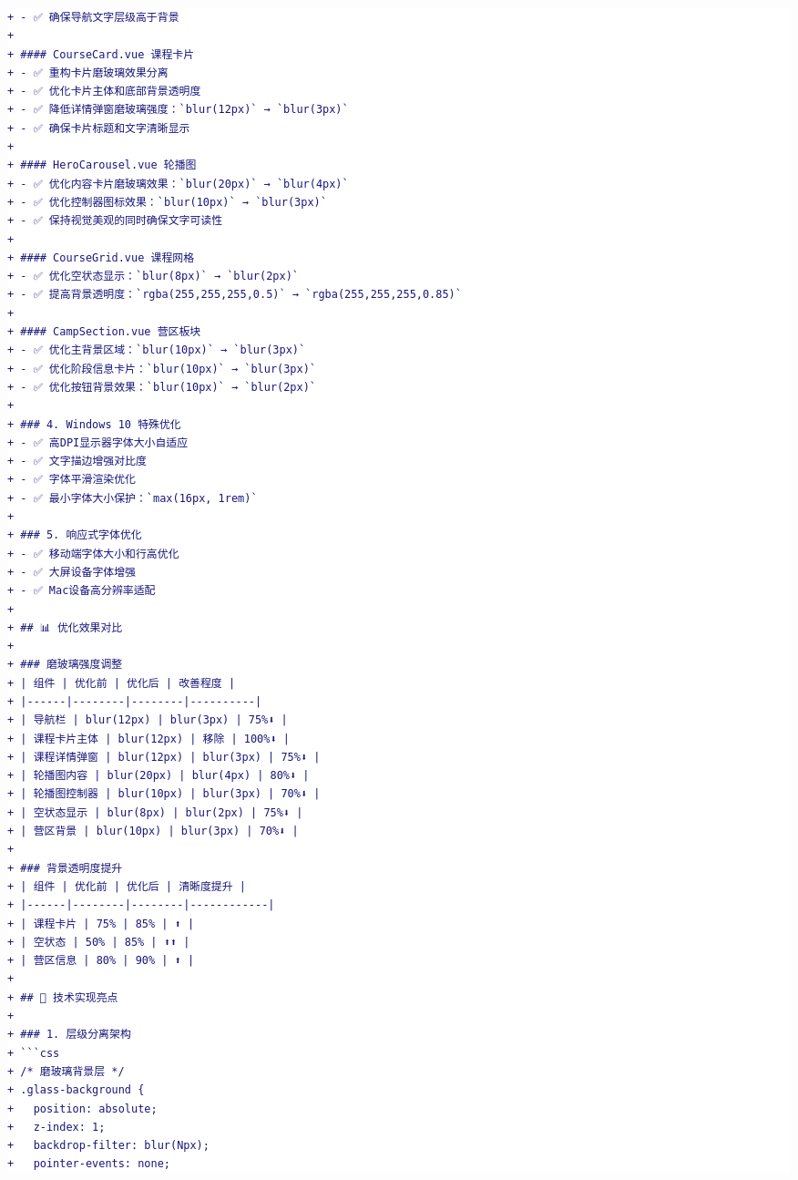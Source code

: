```diff
+ - ✅ 确保导航文字层级高于背景
+ 
+ #### CourseCard.vue 课程卡片
+ - ✅ 重构卡片磨玻璃效果分离
+ - ✅ 优化卡片主体和底部背景透明度
+ - ✅ 降低详情弹窗磨玻璃强度：`blur(12px)` → `blur(3px)`
+ - ✅ 确保卡片标题和文字清晰显示
+ 
+ #### HeroCarousel.vue 轮播图
+ - ✅ 优化内容卡片磨玻璃效果：`blur(20px)` → `blur(4px)`
+ - ✅ 优化控制器图标效果：`blur(10px)` → `blur(3px)`
+ - ✅ 保持视觉美观的同时确保文字可读性
+ 
+ #### CourseGrid.vue 课程网格
+ - ✅ 优化空状态显示：`blur(8px)` → `blur(2px)`
+ - ✅ 提高背景透明度：`rgba(255,255,255,0.5)` → `rgba(255,255,255,0.85)`
+ 
+ #### CampSection.vue 营区板块
+ - ✅ 优化主背景区域：`blur(10px)` → `blur(3px)`
+ - ✅ 优化阶段信息卡片：`blur(10px)` → `blur(3px)`
+ - ✅ 优化按钮背景效果：`blur(10px)` → `blur(2px)`
+ 
+ ### 4. Windows 10 特殊优化
+ - ✅ 高DPI显示器字体大小自适应
+ - ✅ 文字描边增强对比度
+ - ✅ 字体平滑渲染优化
+ - ✅ 最小字体大小保护：`max(16px, 1rem)`
+ 
+ ### 5. 响应式字体优化
+ - ✅ 移动端字体大小和行高优化
+ - ✅ 大屏设备字体增强
+ - ✅ Mac设备高分辨率适配
+ 
+ ## 📊 优化效果对比
+ 
+ ### 磨玻璃强度调整
+ | 组件 | 优化前 | 优化后 | 改善程度 |
+ |------|--------|--------|----------|
+ | 导航栏 | blur(12px) | blur(3px) | 75%⬇️ |
+ | 课程卡片主体 | blur(12px) | 移除 | 100%⬇️ |
+ | 课程详情弹窗 | blur(12px) | blur(3px) | 75%⬇️ |
+ | 轮播图内容 | blur(20px) | blur(4px) | 80%⬇️ |
+ | 轮播图控制器 | blur(10px) | blur(3px) | 70%⬇️ |
+ | 空状态显示 | blur(8px) | blur(2px) | 75%⬇️ |
+ | 营区背景 | blur(10px) | blur(3px) | 70%⬇️ |
+ 
+ ### 背景透明度提升
+ | 组件 | 优化前 | 优化后 | 清晰度提升 |
+ |------|--------|--------|------------|
+ | 课程卡片 | 75% | 85% | ⬆️ |
+ | 空状态 | 50% | 85% | ⬆️⬆️ |
+ | 营区信息 | 80% | 90% | ⬆️ |
+ 
+ ## 🔧 技术实现亮点
+ 
+ ### 1. 层级分离架构
+ ```css
+ /* 磨玻璃背景层 */
+ .glass-background {
+   position: absolute;
+   z-index: 1;
+   backdrop-filter: blur(Npx);
+   pointer-events: none;
```